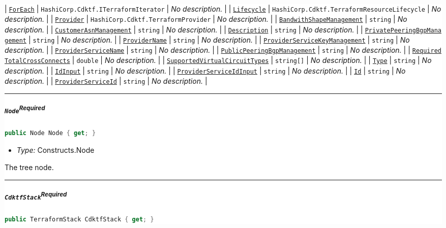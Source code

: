 | <code><a href="#rhizo-co-terraform-provider-oci.dataOciCoreFastConnectProviderService.DataOciCoreFastConnectProviderService.property.forEach">ForEach</a></code> | <code>HashiCorp.Cdktf.ITerraformIterator</code> | *No description.* |
| <code><a href="#rhizo-co-terraform-provider-oci.dataOciCoreFastConnectProviderService.DataOciCoreFastConnectProviderService.property.lifecycle">Lifecycle</a></code> | <code>HashiCorp.Cdktf.TerraformResourceLifecycle</code> | *No description.* |
| <code><a href="#rhizo-co-terraform-provider-oci.dataOciCoreFastConnectProviderService.DataOciCoreFastConnectProviderService.property.provider">Provider</a></code> | <code>HashiCorp.Cdktf.TerraformProvider</code> | *No description.* |
| <code><a href="#rhizo-co-terraform-provider-oci.dataOciCoreFastConnectProviderService.DataOciCoreFastConnectProviderService.property.bandwithShapeManagement">BandwithShapeManagement</a></code> | <code>string</code> | *No description.* |
| <code><a href="#rhizo-co-terraform-provider-oci.dataOciCoreFastConnectProviderService.DataOciCoreFastConnectProviderService.property.customerAsnManagement">CustomerAsnManagement</a></code> | <code>string</code> | *No description.* |
| <code><a href="#rhizo-co-terraform-provider-oci.dataOciCoreFastConnectProviderService.DataOciCoreFastConnectProviderService.property.description">Description</a></code> | <code>string</code> | *No description.* |
| <code><a href="#rhizo-co-terraform-provider-oci.dataOciCoreFastConnectProviderService.DataOciCoreFastConnectProviderService.property.privatePeeringBgpManagement">PrivatePeeringBgpManagement</a></code> | <code>string</code> | *No description.* |
| <code><a href="#rhizo-co-terraform-provider-oci.dataOciCoreFastConnectProviderService.DataOciCoreFastConnectProviderService.property.providerName">ProviderName</a></code> | <code>string</code> | *No description.* |
| <code><a href="#rhizo-co-terraform-provider-oci.dataOciCoreFastConnectProviderService.DataOciCoreFastConnectProviderService.property.providerServiceKeyManagement">ProviderServiceKeyManagement</a></code> | <code>string</code> | *No description.* |
| <code><a href="#rhizo-co-terraform-provider-oci.dataOciCoreFastConnectProviderService.DataOciCoreFastConnectProviderService.property.providerServiceName">ProviderServiceName</a></code> | <code>string</code> | *No description.* |
| <code><a href="#rhizo-co-terraform-provider-oci.dataOciCoreFastConnectProviderService.DataOciCoreFastConnectProviderService.property.publicPeeringBgpManagement">PublicPeeringBgpManagement</a></code> | <code>string</code> | *No description.* |
| <code><a href="#rhizo-co-terraform-provider-oci.dataOciCoreFastConnectProviderService.DataOciCoreFastConnectProviderService.property.requiredTotalCrossConnects">RequiredTotalCrossConnects</a></code> | <code>double</code> | *No description.* |
| <code><a href="#rhizo-co-terraform-provider-oci.dataOciCoreFastConnectProviderService.DataOciCoreFastConnectProviderService.property.supportedVirtualCircuitTypes">SupportedVirtualCircuitTypes</a></code> | <code>string[]</code> | *No description.* |
| <code><a href="#rhizo-co-terraform-provider-oci.dataOciCoreFastConnectProviderService.DataOciCoreFastConnectProviderService.property.type">Type</a></code> | <code>string</code> | *No description.* |
| <code><a href="#rhizo-co-terraform-provider-oci.dataOciCoreFastConnectProviderService.DataOciCoreFastConnectProviderService.property.idInput">IdInput</a></code> | <code>string</code> | *No description.* |
| <code><a href="#rhizo-co-terraform-provider-oci.dataOciCoreFastConnectProviderService.DataOciCoreFastConnectProviderService.property.providerServiceIdInput">ProviderServiceIdInput</a></code> | <code>string</code> | *No description.* |
| <code><a href="#rhizo-co-terraform-provider-oci.dataOciCoreFastConnectProviderService.DataOciCoreFastConnectProviderService.property.id">Id</a></code> | <code>string</code> | *No description.* |
| <code><a href="#rhizo-co-terraform-provider-oci.dataOciCoreFastConnectProviderService.DataOciCoreFastConnectProviderService.property.providerServiceId">ProviderServiceId</a></code> | <code>string</code> | *No description.* |

---

##### `Node`<sup>Required</sup> <a name="Node" id="rhizo-co-terraform-provider-oci.dataOciCoreFastConnectProviderService.DataOciCoreFastConnectProviderService.property.node"></a>

```csharp
public Node Node { get; }
```

- *Type:* Constructs.Node

The tree node.

---

##### `CdktfStack`<sup>Required</sup> <a name="CdktfStack" id="rhizo-co-terraform-provider-oci.dataOciCoreFastConnectProviderService.DataOciCoreFastConnectProviderService.property.cdktfStack"></a>

```csharp
public TerraformStack CdktfStack { get; }
```
